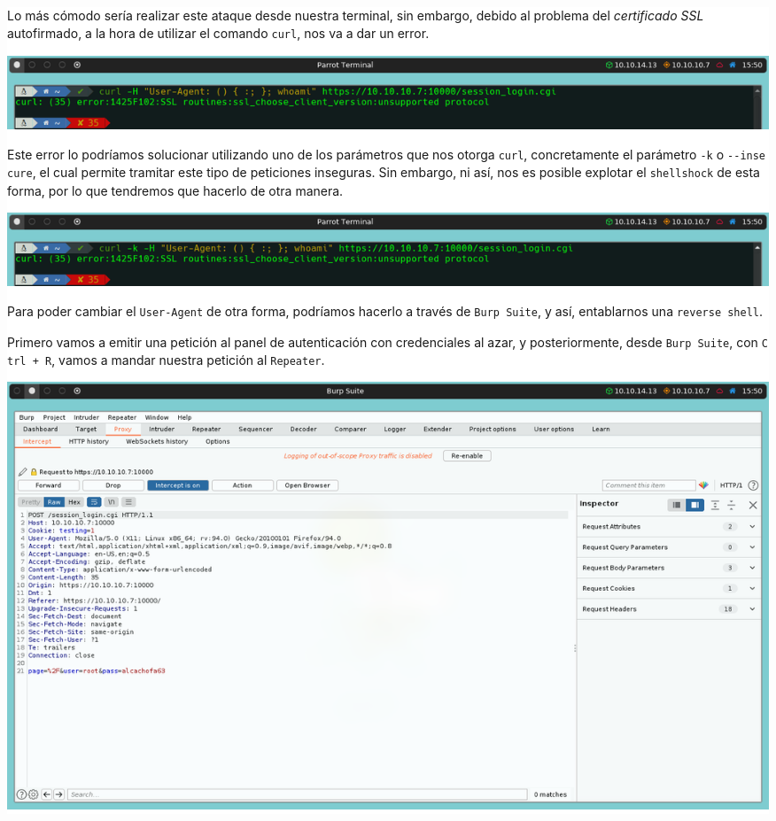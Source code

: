 Lo más cómodo sería realizar este ataque desde nuestra terminal, sin embargo, debido al problema del _certificado SSL_ autofirmado, a la hora de utilizar el comando `curl`, nos va a dar un error.

![](https://raw.githubusercontent.com/MateoNitro550/MateoNitro550.github.io/master/assets/2021-12-06-Beep-Hack-The-Box/24.png)

Este error lo podríamos solucionar utilizando uno de los parámetros que nos otorga `curl`, concretamente el parámetro `-k` o `--insecure`, el cual permite tramitar este tipo de peticiones inseguras. Sin embargo, ni así, nos es posible explotar el `shellshock` de esta forma, por lo que tendremos que hacerlo de otra manera.

![](https://raw.githubusercontent.com/MateoNitro550/MateoNitro550.github.io/master/assets/2021-12-06-Beep-Hack-The-Box/25.png)

Para poder cambiar el `User-Agent` de otra forma, podríamos hacerlo a través de `Burp Suite`, y así, entablarnos una `reverse shell`.

Primero vamos a emitir una petición al panel de autenticación con credenciales al azar, y posteriormente, desde `Burp Suite`, con `Ctrl + R`, vamos a mandar nuestra petición al `Repeater`.

![](https://raw.githubusercontent.com/MateoNitro550/MateoNitro550.github.io/master/assets/2021-12-06-Beep-Hack-The-Box/26.png)
